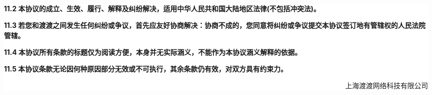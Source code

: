 **11.2 本协议的成立、生效、履行、解释及纠纷解决，适用中华人民共和国大陆地区法律(不包括冲突法)。**

**11.3 若您和渡渡之间发生任何纠纷或争议，首先应友好协商解决：协商不成的，您同意将纠纷或争议提交本协议签订地有管辖权的人民法院管辖。**

**11.4 本协议所有条款的标题仅为阅读方便，本身并无实际涵义，不能作为本协议涵义解释的依据。**

**11.5 本协议条款无论因何种原因部分无效或不可执行，其余条款仍有效，对双方具有约束力。**
<div style="text-align: right"> 上海渡渡网络科技有限公司 </div>